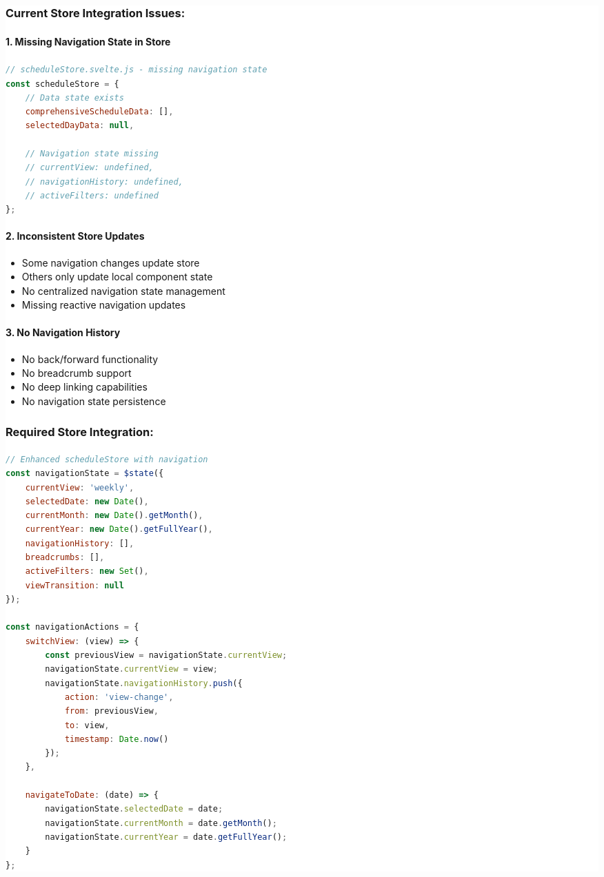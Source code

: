 ### Current Store Integration Issues:

#### 1. **Missing Navigation State in Store**
```javascript
// scheduleStore.svelte.js - missing navigation state
const scheduleStore = {
    // Data state exists
    comprehensiveScheduleData: [],
    selectedDayData: null,
    
    // Navigation state missing
    // currentView: undefined,
    // navigationHistory: undefined,
    // activeFilters: undefined
};
```

#### 2. **Inconsistent Store Updates**
- Some navigation changes update store
- Others only update local component state
- No centralized navigation state management
- Missing reactive navigation updates

#### 3. **No Navigation History**
- No back/forward functionality
- No breadcrumb support
- No deep linking capabilities
- No navigation state persistence

### Required Store Integration:
```javascript
// Enhanced scheduleStore with navigation
const navigationState = $state({
    currentView: 'weekly',
    selectedDate: new Date(),
    currentMonth: new Date().getMonth(),
    currentYear: new Date().getFullYear(),
    navigationHistory: [],
    breadcrumbs: [],
    activeFilters: new Set(),
    viewTransition: null
});

const navigationActions = {
    switchView: (view) => {
        const previousView = navigationState.currentView;
        navigationState.currentView = view;
        navigationState.navigationHistory.push({
            action: 'view-change',
            from: previousView,
            to: view,
            timestamp: Date.now()
        });
    },
    
    navigateToDate: (date) => {
        navigationState.selectedDate = date;
        navigationState.currentMonth = date.getMonth();
        navigationState.currentYear = date.getFullYear();
    }
};
```
